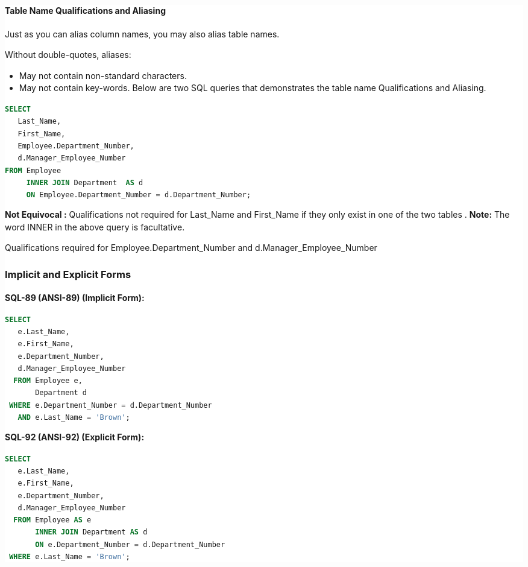#### Table Name Qualifications and Aliasing

Just as you can alias column names, you may also alias table names. 

Without double-quotes, aliases:  

- May not contain non-standard characters.
- May not contain key-words.
Below are two SQL queries that demonstrates the table name Qualifications and Aliasing.

```sql
SELECT
   Last_Name, 
   First_Name,
   Employee.Department_Number, 
   d.Manager_Employee_Number
FROM Employee 
     INNER JOIN Department  AS d
     ON Employee.Department_Number = d.Department_Number;
```

**Not Equivocal :** Qualifications not required for Last_Name and First_Name if they only exist in one of the two tables .
**Note:** The word INNER in the above query is facultative.

Qualifications required for Employee.Department_Number and d.Manager_Employee_Number

### Implicit and Explicit Forms

**SQL-89 (ANSI-89) (Implicit Form):**

```sql
SELECT
   e.Last_Name, 
   e.First_Name, 	
   e.Department_Number, 
   d.Manager_Employee_Number
  FROM Employee e, 
       Department d
 WHERE e.Department_Number = d.Department_Number
   AND e.Last_Name = 'Brown';
```

**SQL-92 (ANSI-92) (Explicit Form):**


```sql
SELECT
   e.Last_Name, 
   e.First_Name, 	
   e.Department_Number, 
   d.Manager_Employee_Number
  FROM Employee AS e
       INNER JOIN Department AS d
       ON e.Department_Number = d.Department_Number
 WHERE e.Last_Name = 'Brown';
```
